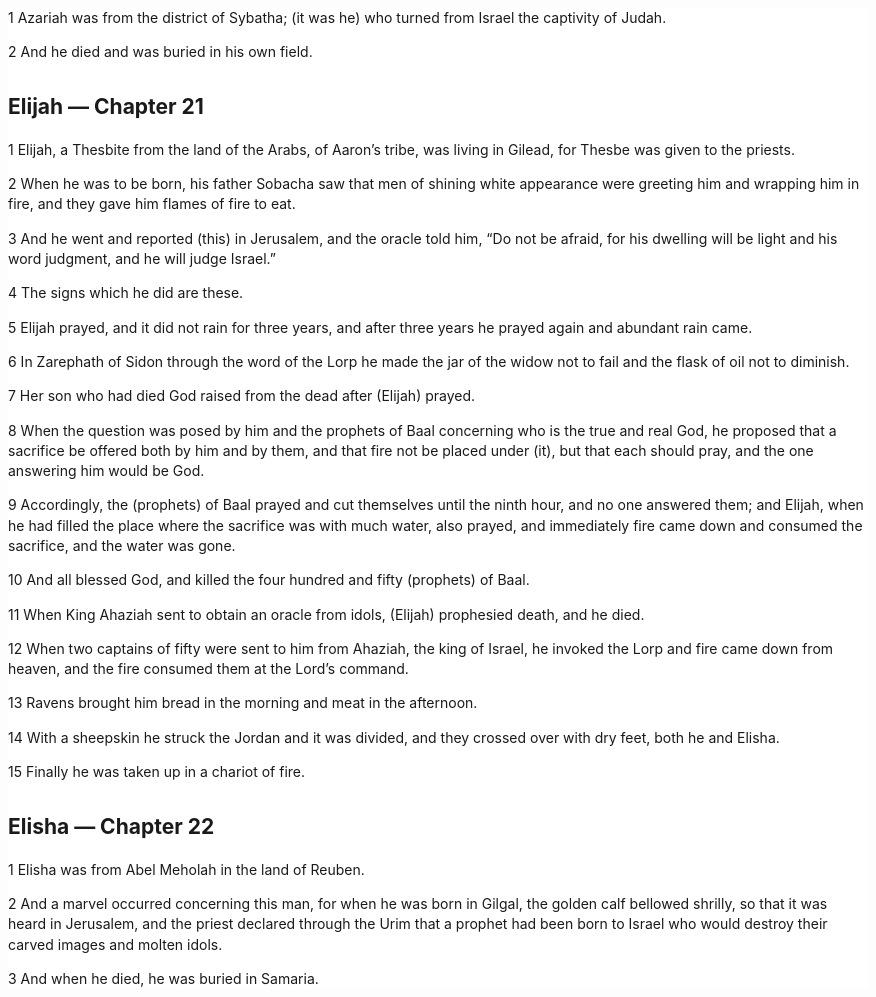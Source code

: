1 Azariah was from the district of Sybatha; (it was he) who turned from Israel the captivity of Judah. 

2 And he died and was buried in his own field. 


## Elijah — Chapter 21

1 Elijah, a Thesbite from the land of the Arabs, of Aaron’s tribe, was living in Gilead, for Thesbe was given to the priests. 

2 When he was to be born, his father Sobacha saw that men of shining white appearance were greeting him and wrapping him in fire, and they gave him flames of fire to eat. 

3 And he went and reported (this) in Jerusalem, and the oracle told him, “Do not be afraid, for his dwelling will be light and his word judgment, and he will judge Israel.” 

4 The signs which he did are these. 

5 Elijah prayed, and it did not rain for three years, and after three years he prayed again and abundant rain came. 

6 In Zarephath of Sidon through the word of the Lorp he made the jar of the widow not to fail and the flask of oil not to diminish. 

7 Her son who had died God raised from the dead after (Elijah) prayed. 

8 When the question was posed by him and the prophets of Baal concerning who is the true and real God, he proposed that a sacrifice be offered both by him and by them, and that fire not be placed under (it), but that each should pray, and the one answering him would be God. 

9 Accordingly, the (prophets) of Baal prayed and cut themselves until the ninth hour, and no one answered them; and Elijah, when he had filled the place where the sacrifice was with much water, also prayed, and immediately fire came down and consumed the sacrifice, and the water was gone. 

10 And all blessed God, and killed the four hundred and fifty (prophets) of Baal. 

11 When King Ahaziah sent to obtain an oracle from idols, (Elijah) prophesied death, and he died. 

12 When two captains of fifty were sent to him from Ahaziah, the king of Israel, he invoked the Lorp and fire came down from heaven, and the fire consumed them at the Lord’s command. 

13 Ravens brought him bread in the morning and meat in the afternoon.

14 With a sheepskin he struck the Jordan and it was divided, and they crossed over with dry feet, both he and Elisha. 

15 Finally he was taken up in a chariot of fire. 


## Elisha — Chapter 22


1 Elisha was from Abel Meholah in the land of Reuben. 

2 And a marvel occurred concerning this man, for when he was born in Gilgal, the golden calf bellowed shrilly, so that it was heard in Jerusalem, and the priest declared through the Urim that a prophet had been born to Israel who would destroy their carved images and molten idols. 

3 And when he died, he was buried in Samaria. 

